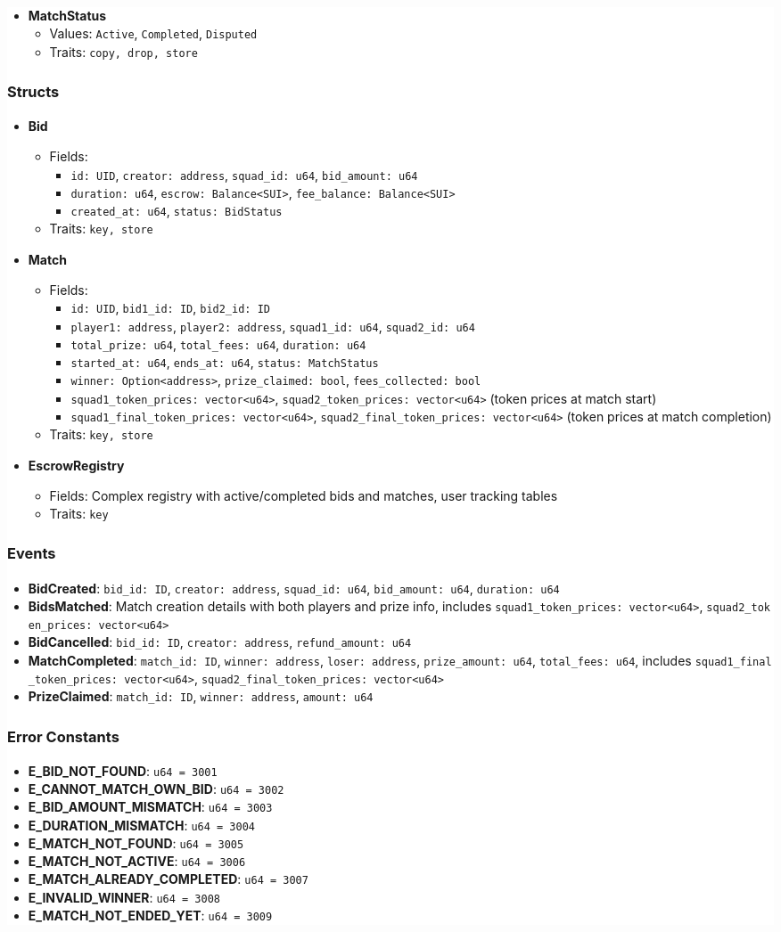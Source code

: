 - **MatchStatus**
  - Values: `Active`, `Completed`, `Disputed`
  - Traits: `copy, drop, store`

### Structs

- **Bid**
  - Fields:
    - `id: UID`, `creator: address`, `squad_id: u64`, `bid_amount: u64`
    - `duration: u64`, `escrow: Balance<SUI>`, `fee_balance: Balance<SUI>`
    - `created_at: u64`, `status: BidStatus`
  - Traits: `key, store`

- **Match**
  - Fields:
    - `id: UID`, `bid1_id: ID`, `bid2_id: ID`
    - `player1: address`, `player2: address`, `squad1_id: u64`, `squad2_id: u64`
    - `total_prize: u64`, `total_fees: u64`, `duration: u64`
    - `started_at: u64`, `ends_at: u64`, `status: MatchStatus`
    - `winner: Option<address>`, `prize_claimed: bool`, `fees_collected: bool`
    - `squad1_token_prices: vector<u64>`, `squad2_token_prices: vector<u64>` (token prices at match start)
    - `squad1_final_token_prices: vector<u64>`, `squad2_final_token_prices: vector<u64>` (token prices at match completion)
  - Traits: `key, store`

- **EscrowRegistry**
  - Fields: Complex registry with active/completed bids and matches, user tracking tables
  - Traits: `key`

### Events

- **BidCreated**: `bid_id: ID`, `creator: address`, `squad_id: u64`, `bid_amount: u64`, `duration: u64`
- **BidsMatched**: Match creation details with both players and prize info, includes `squad1_token_prices: vector<u64>`, `squad2_token_prices: vector<u64>`
- **BidCancelled**: `bid_id: ID`, `creator: address`, `refund_amount: u64`
- **MatchCompleted**: `match_id: ID`, `winner: address`, `loser: address`, `prize_amount: u64`, `total_fees: u64`, includes `squad1_final_token_prices: vector<u64>`, `squad2_final_token_prices: vector<u64>`
- **PrizeClaimed**: `match_id: ID`, `winner: address`, `amount: u64`

### Error Constants

- **E_BID_NOT_FOUND**: `u64 = 3001`
- **E_CANNOT_MATCH_OWN_BID**: `u64 = 3002`
- **E_BID_AMOUNT_MISMATCH**: `u64 = 3003`
- **E_DURATION_MISMATCH**: `u64 = 3004`
- **E_MATCH_NOT_FOUND**: `u64 = 3005`
- **E_MATCH_NOT_ACTIVE**: `u64 = 3006`
- **E_MATCH_ALREADY_COMPLETED**: `u64 = 3007`
- **E_INVALID_WINNER**: `u64 = 3008`
- **E_MATCH_NOT_ENDED_YET**: `u64 = 3009`
